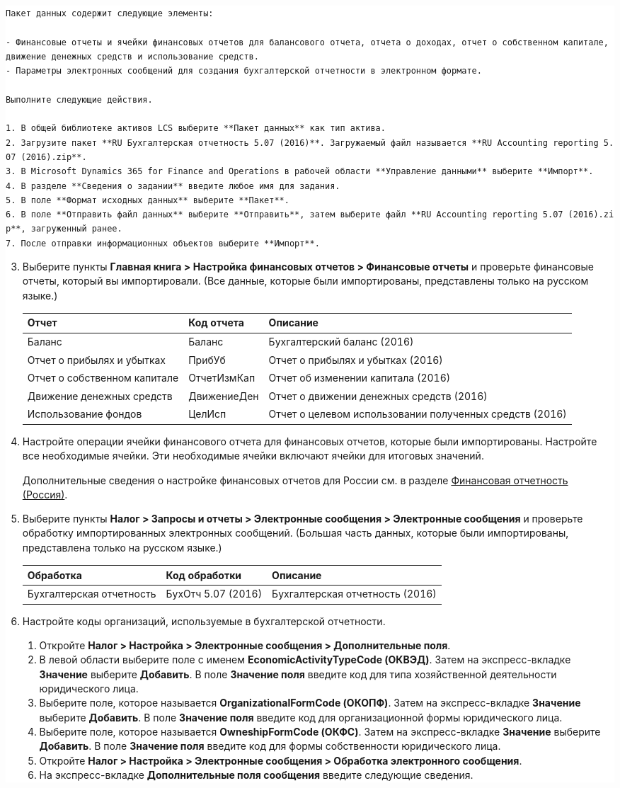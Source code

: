     Пакет данных содержит следующие элементы:

    - Финансовые отчеты и ячейки финансовых отчетов для балансового отчета, отчета о доходах, отчет о собственном капитале, движение денежных средств и использование средств.
    - Параметры электронных сообщений для создания бухгалтерской отчетности в электронном формате.

    Выполните следующие действия.

    1. В общей библиотеке активов LCS выберите **Пакет данных** как тип актива.
    2. Загрузите пакет **RU Бухгалтерская отчетность 5.07 (2016)**. Загружаемый файл называется **RU Accounting reporting 5.07 (2016).zip**.
    3. В Microsoft Dynamics 365 for Finance and Operations в рабочей области **Управление данными** выберите **Импорт**.
    4. В разделе **Сведения о задании** введите любое имя для задания.
    5. В поле **Формат исходных данных** выберите **Пакет**.
    6. В поле **Отправить файл данных** выберите **Отправить**, затем выберите файл **RU Accounting reporting 5.07 (2016).zip**, загруженный ранее.
    7. После отправки информационных объектов выберите **Импорт**.

3. Выберите пункты **Главная книга \> Настройка финансовых отчетов \> Финансовые отчеты** и проверьте финансовые отчеты, который вы импортировали. (Все данные, которые были импортированы, представлены только на русском языке.)

    | Отчет           | Код отчета | Описание                                             |
    |------------------|-------------|---------------------------------------------------------|
    | Баланс    | Баланс      | Бухгалтерский баланс (2016)                             |
    | Отчет о прибылях и убытках | ПрибУб      | Отчет о прибылях и убытках (2016)                       |
    | Отчет о собственном капитале | ОтчетИзмКап | Отчет об изменении капитала (2016)                      |
    | Движение денежных средств        | ДвижениеДен | Отчет о движении денежных средств (2016)                |
    | Использование фондов      | ЦелИсп      | Отчет о целевом использовании полученных средств (2016) |

4. Настройте операции ячейки финансового отчета для финансовых отчетов, которые были импортированы. Настройте все необходимые ячейки. Эти необходимые ячейки включают ячейки для итоговых значений.

    Дополнительные сведения о настройке финансовых отчетов для России см. в разделе [Финансовая отчетность (Россия)](rus-financial-reports.md).

5. Выберите пункты **Налог \> Запросы и отчеты \> Электронные сообщения \> Электронные сообщения** и проверьте обработку импортированных электронных сообщений. (Большая часть данных, которые были импортированы, представлена только на русском языке.)

    | Обработка           | Код обработки    | Описание                     |
    |----------------------|--------------------|---------------------------------|
    | Бухгалтерская отчетность | БухОтч 5.07 (2016) | Бухгалтерская отчетность (2016) |

6. Настройте коды организаций, используемые в бухгалтерской отчетности.

    1. Откройте **Налог \> Настройка \> Электронные сообщения \> Дополнительные поля**.
    2. В левой области выберите поле с именем **EconomicActivityTypeCode (ОКВЭД)**. Затем на экспресс-вкладке **Значение** выберите **Добавить**. В поле **Значение поля** введите код для типа хозяйственной деятельности юридического лица.
    3. Выберите поле, которое называется **OrganizationalFormCode (ОКОПФ)**. Затем на экспресс-вкладке **Значение** выберите **Добавить**. В поле **Значение поля** введите код для организационной формы юридического лица.
    4. Выберите поле, которое называется **OwneshipFormCode (ОКФС)**. Затем на экспресс-вкладке **Значение** выберите **Добавить**. В поле **Значение поля** введите код для формы собственности юридического лица.
    5. Откройте **Налог \> Настройка \> Электронные сообщения \> Обработка электронного сообщения**.
    6. На экспресс-вкладке **Дополнительные поля сообщения** введите следующие сведения.
